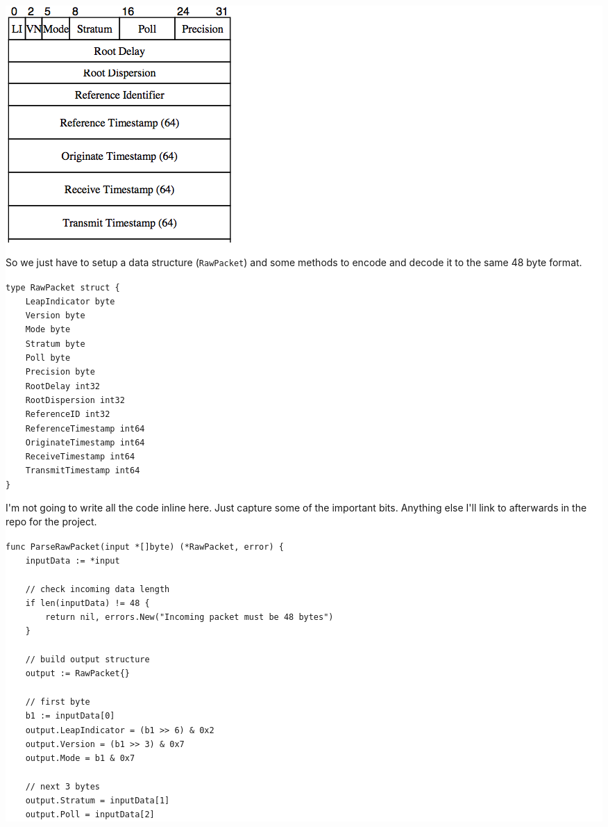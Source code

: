 ![NTP strata](packetfmt.png)

So we just have to setup a data structure (`RawPacket`) and some methods to
encode and decode it to the same 48 byte format.

```golang
type RawPacket struct {
    LeapIndicator byte
    Version byte
    Mode byte
    Stratum byte
    Poll byte
    Precision byte
    RootDelay int32
    RootDispersion int32
    ReferenceID int32
    ReferenceTimestamp int64
    OriginateTimestamp int64
    ReceiveTimestamp int64
    TransmitTimestamp int64
}
```

I'm not going to write all the code inline here. Just capture some of the
important bits. Anything else I'll link to afterwards in the repo for the
project.

```golang
func ParseRawPacket(input *[]byte) (*RawPacket, error) {
    inputData := *input

    // check incoming data length
    if len(inputData) != 48 {
        return nil, errors.New("Incoming packet must be 48 bytes")
    }

    // build output structure
    output := RawPacket{}

    // first byte
    b1 := inputData[0]
    output.LeapIndicator = (b1 >> 6) & 0x2
    output.Version = (b1 >> 3) & 0x7
    output.Mode = b1 & 0x7

    // next 3 bytes
    output.Stratum = inputData[1]
    output.Poll = inputData[2]
```